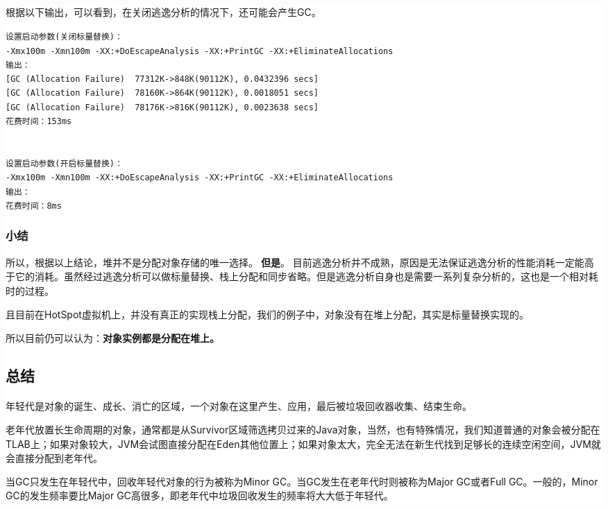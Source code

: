 根据以下输出，可以看到，在关闭逃逸分析的情况下，还可能会产生GC。

```
设置启动参数(关闭标量替换)：
-Xmx100m -Xmn100m -XX:+DoEscapeAnalysis -XX:+PrintGC -XX:+EliminateAllocations
输出：
[GC (Allocation Failure)  77312K->848K(90112K), 0.0432396 secs]
[GC (Allocation Failure)  78160K->864K(90112K), 0.0018051 secs]
[GC (Allocation Failure)  78176K->816K(90112K), 0.0023638 secs]
花费时间：153ms


设置启动参数(开启标量替换)：
-Xmx100m -Xmn100m -XX:+DoEscapeAnalysis -XX:+PrintGC -XX:+EliminateAllocations
输出：
花费时间：8ms
```

### 小结

所以，根据以上结论，堆并不是分配对象存储的唯一选择。
**但是**。
目前逃逸分析并不成熟，原因是无法保证逃逸分析的性能消耗一定能高于它的消耗。虽然经过逃逸分析可以做标量替换、栈上分配和同步省略。但是逃逸分析自身也是需要一系列复杂分析的，这也是一个相对耗时的过程。

且目前在HotSpot虚拟机上，并没有真正的实现栈上分配，我们的例子中，对象没有在堆上分配，其实是标量替换实现的。

所以目前仍可以认为：**对象实例都是分配在堆上。**


## 总结
年轻代是对象的诞生、成长、消亡的区域，一个对象在这里产生、应用，最后被垃圾回收器收集、结束生命。

老年代放置长生命周期的对象，通常都是从Survivor区域筛选拷贝过来的Java对象，当然，也有特殊情况，我们知道普通的对象会被分配在TLAB上；如果对象较大，JVM会试图直接分配在Eden其他位置上；如果对象太大，完全无法在新生代找到足够长的连续空闲空间，JVM就会直接分配到老年代。

当GC只发生在年轻代中，回收年轻代对象的行为被称为Minor GC。当GC发生在老年代时则被称为Major GC或者Full GC。一般的，Minor GC的发生频率要比Major GC高很多，即老年代中垃圾回收发生的频率将大大低于年轻代。

